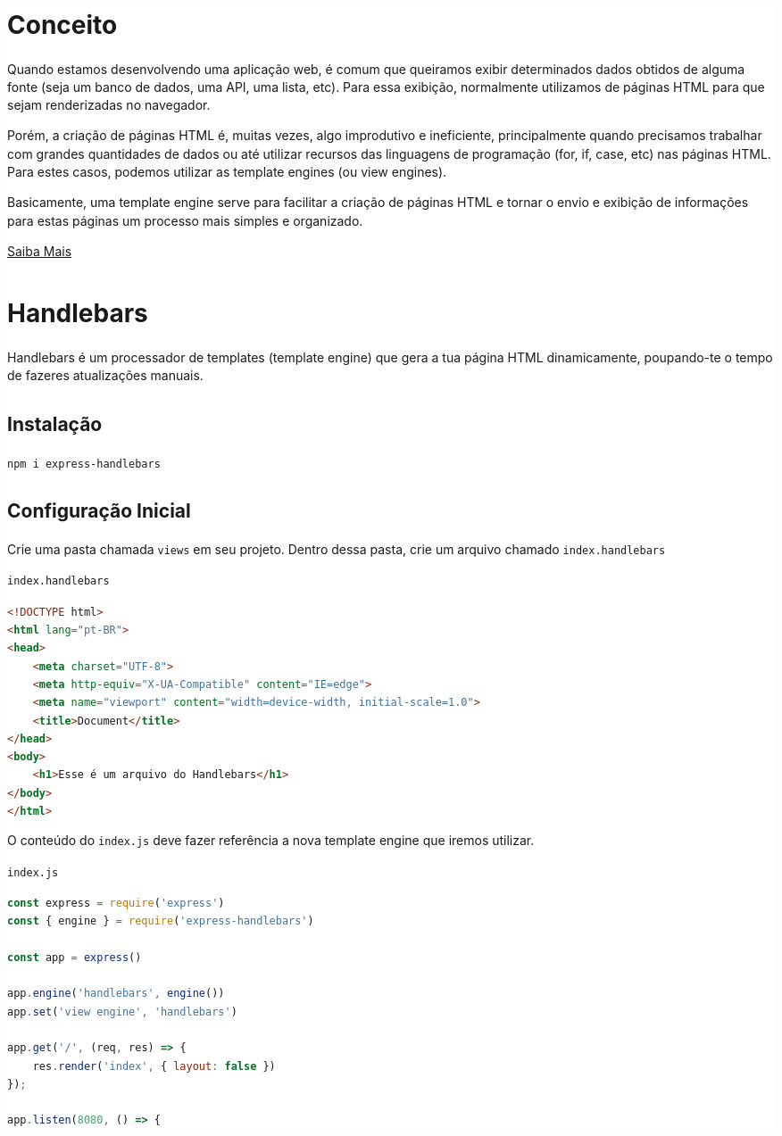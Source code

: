 # Conceito

Quando estamos desenvolvendo uma aplicação web, é comum que queiramos exibir determinados dados obtidos de alguma fonte (seja um banco de dados, uma API, uma lista, etc). Para essa exibição, normalmente utilizamos de páginas HTML para que sejam renderizadas no navegador.

Porém, a criação de páginas HTML é, muitas vezes, algo improdutivo e ineficiente, principalmente quando precisamos trabalhar com grandes quantidades de dados ou até utilizar recursos das linguagens de programação (for, if, case, etc) nas páginas HTML. Para estes casos, podemos utilizar as template engines (ou view engines).

Basicamente, uma template engine serve para facilitar a criação de páginas HTML e tornar o envio e exibição de informações para estas páginas um processo mais simples e organizado.

[Saiba Mais](https://www.treinaweb.com.br/blog/o-que-e-template-engine)

# Handlebars

Handlebars é um processador de templates (template engine) que gera a tua página HTML dinamicamente, poupando-te o tempo de fazeres atualizações manuais. 

## Instalação

````sh
npm i express-handlebars
````

## Configuração Inicial

Crie uma pasta chamada ``views`` em seu projeto. Dentro dessa pasta, crie um arquivo chamado ``index.handlebars``

``index.handlebars``
````html
<!DOCTYPE html>
<html lang="pt-BR">
<head>
    <meta charset="UTF-8">
    <meta http-equiv="X-UA-Compatible" content="IE=edge">
    <meta name="viewport" content="width=device-width, initial-scale=1.0">
    <title>Document</title>
</head>
<body>
    <h1>Esse é um arquivo do Handlebars</h1>
</body>
</html>
````

O conteúdo do ``index.js`` deve fazer referência a nova template engine que iremos utilizar.

``index.js``
````js
const express = require('express')
const { engine } = require('express-handlebars')

const app = express()

app.engine('handlebars', engine())
app.set('view engine', 'handlebars')

app.get('/', (req, res) => {
    res.render('index', { layout: false })
});

app.listen(8080, () => {
````